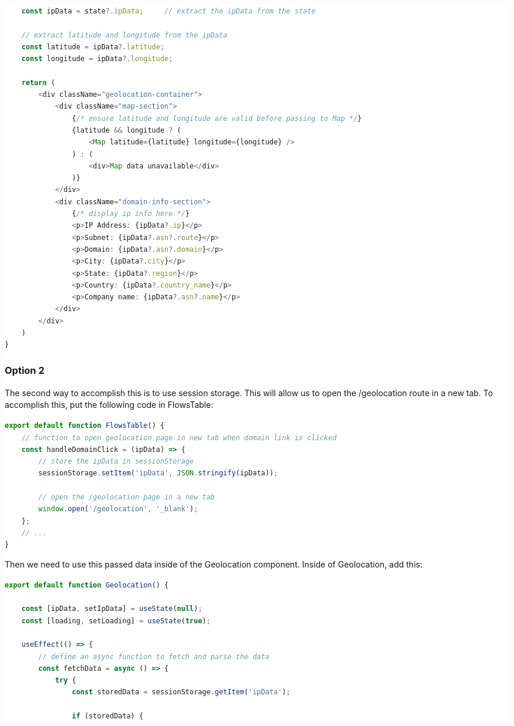```javascript
    const ipData = state?.ipData;     // extract the ipData from the state
    
    // extract latitude and longitude from the ipData
    const latitude = ipData?.latitude;
    const longitude = ipData?.longitude;

    return (
        <div className="geolocation-container">
            <div className="map-section">
                {/* ensure latitude and longitude are valid before passing to Map */}
                {latitude && longitude ? (
                    <Map latitude={latitude} longitude={longitude} />
                ) : (
                    <div>Map data unavailable</div>
                )}
            </div>
            <div className="domain-info-section">
                {/* display ip info here */}
                <p>IP Address: {ipData?.ip}</p>
                <p>Subnet: {ipData?.asn?.route}</p>
                <p>Domain: {ipData?.asn?.domain}</p>
                <p>City: {ipData?.city}</p>
                <p>State: {ipData?.region}</p>
                <p>Country: {ipData?.country_name}</p>
                <p>Company name: {ipData?.asn?.name}</p>
            </div>
        </div>
    )
}
```

### Option 2

The second way to accomplish this is to use session storage. This will allow us to open the /geolocation route in a new tab.
To accomplish this, put the following code in FlowsTable:
```javascript
export default function FlowsTable() {
    // function to open geolocation page in new tab when domain link is clicked
    const handleDomainClick = (ipData) => {
        // store the ipData in sessionStorage
        sessionStorage.setItem('ipData', JSON.stringify(ipData));

        // open the /geolocation page in a new tab
        window.open('/geolocation', '_blank');
    };
    // ...
}
```
Then we need to use this passed data inside of the Geolocation component.
Inside of Geolocation, add this:
```javascript
export default function Geolocation() {

    const [ipData, setIpData] = useState(null);
    const [loading, setLoading] = useState(true);

    useEffect(() => {
        // define an async function to fetch and parse the data
        const fetchData = async () => {
            try {
                const storedData = sessionStorage.getItem('ipData');

                if (storedData) {
```